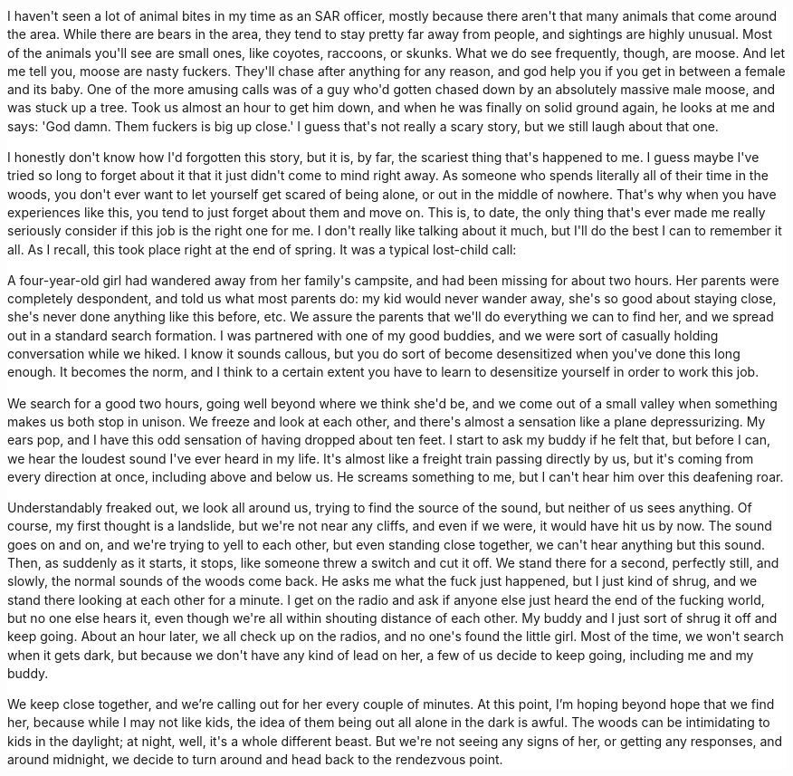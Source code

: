 I haven't seen a lot of animal bites in my time as an SAR officer, mostly because there aren't that many animals that come around the area. While there are bears in the area, they tend to stay pretty far away from people, and sightings are highly unusual. Most of the animals you'll see are small ones, like coyotes, raccoons, or skunks. What we do see frequently, though, are moose. And let me tell you, moose are nasty fuckers. They'll chase after anything for any reason, and god help you if you get in between a female and its baby. One of the more amusing calls was of a guy who'd gotten chased down by an absolutely massive male moose, and was stuck up a tree. Took us almost an hour to get him down, and when he was finally on solid ground again, he looks at me and says: 'God damn. Them fuckers is big up close.' I guess that's not really a scary story, but we still laugh about that one.

I honestly don't know how I'd forgotten this story, but it is, by far, the scariest thing that's happened to me. I guess maybe I've tried so long to forget about it that it just didn't come to mind right away. As someone who spends literally all of their time in the woods, you don't ever want to let yourself get scared of being alone, or out in the middle of nowhere. That's why when you have experiences like this, you tend to just forget about them and move on. This is, to date, the only thing that's ever made me really seriously consider if this job is the right one for me. I don't really like talking about it much, but I'll do the best I can to remember it all. As I recall, this took place right at the end of spring. It was a typical lost-child call:

A four-year-old girl had wandered away from her family's campsite, and had been missing for about two hours. Her parents were completely despondent, and told us what most parents do: my kid would never wander away, she's so good about staying close, she's never done anything like this before, etc. We assure the parents that we'll do everything we can to find her, and we spread out in a standard search formation. I was partnered with one of my good buddies, and we were sort of casually holding conversation while we hiked. I know it sounds callous, but you do sort of become desensitized when you've done this long enough. It becomes the norm, and I think to a certain extent you have to learn to desensitize yourself in order to work this job.

We search for a good two hours, going well beyond where we think she'd be, and we come out of a small valley when something makes us both stop in unison. We freeze and look at each other, and there's almost a sensation like a plane depressurizing. My ears pop, and I have this odd sensation of having dropped about ten feet. I start to ask my buddy if he felt that, but before I can, we hear the loudest sound I've ever heard in my life. It's almost like a freight train passing directly by us, but it's coming from every direction at once, including above and below us. He screams something to me, but I can't hear him over this deafening roar.

Understandably freaked out, we look all around us, trying to find the source of the sound, but neither of us sees anything. Of course, my first thought is a landslide, but we're not near any cliffs, and even if we were, it would have hit us by now. The sound goes on and on, and we're trying to yell to each other, but even standing close together, we can't hear anything but this sound. Then, as suddenly as it starts, it stops, like someone threw a switch and cut it off. We stand there for a second, perfectly still, and slowly, the normal sounds of the woods come back. He asks me what the fuck just happened, but I just kind of shrug, and we stand there looking at each other for a minute. I get on the radio and ask if anyone else just heard the end of the fucking world, but no one else hears it, even though we're all within shouting distance of each other. My buddy and I just sort of shrug it off and keep going. About an hour later, we all check up on the radios, and no one's found the little girl. Most of the time, we won't search when it gets dark, but because we don't have any kind of lead on her, a few of us decide to keep going, including me and my buddy.

We keep close together, and we’re calling out for her every couple of minutes. At this point, I’m hoping beyond hope that we find her, because while I may not like kids, the idea of them being out all alone in the dark is awful. The woods can be intimidating to kids in the daylight; at night, well, it's a whole different beast. But we're not seeing any signs of her, or getting any responses, and around midnight, we decide to turn around and head back to the rendezvous point.
